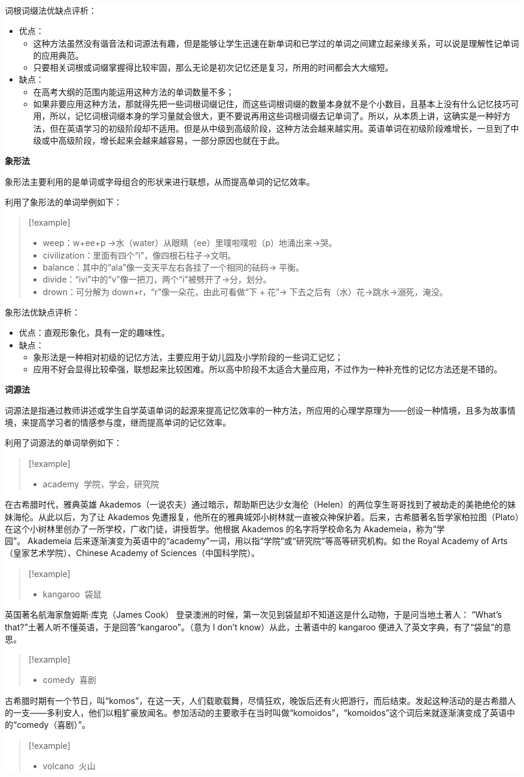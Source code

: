 词根词缀法优缺点评析：

- 优点：
	- 这种方法虽然没有谐音法和词源法有趣，但是能够让学生迅速在新单词和已学过的单词之间建立起亲缘关系，可以说是理解性记单词的应用典范。
	- 只要相关词根或词缀掌握得比较牢固，那么无论是初次记忆还是复习，所用的时间都会大大缩短。
- 缺点：
	- 在高考大纲的范围内能运用这种方法的单词数量不多； 
	- 如果非要应用这种方法，那就得先把一些词根词缀记住，而这些词根词缀的数量本身就不是个小数目，且基本上没有什么记忆技巧可用，所以，记忆词根词缀本身的学习量就会很大，更不要说再用这些词根词缀去记单词了。所以，从本质上讲，这确实是一种好方法，但在英语学习的初级阶段却不适用。但是从中级到高级阶段，这种方法会越来越实用。英语单词在初级阶段难增长，一旦到了中级或中高级阶段，增长起来会越来越容易，一部分原因也就在于此。

**象形法**

象形法主要利用的是单词或字母组合的形状来进行联想，从而提高单词的记忆效率。

利用了象形法的单词举例如下：

> [!example]
> - weep：w+ee+p →水（water）从眼睛（ee）里噗啦噗啦（p）地涌出来→哭。
> - civilization：里面有四个“i”，像四根石柱子→文明。
> - balance：其中的“ala”像一支天平左右各挂了一个相同的砝码→ 平衡。
> - divide：“ivi”中的“v”像一把刀，两个“i”被劈开了→分，划分。
> - drown：可分解为 down+r，“r”像一朵花，由此可看做“下 + 花”→ 下去之后有（水）花→跳水→溺死，淹没。

象形法优缺点评析：

- 优点：直观形象化，具有一定的趣味性。
- 缺点：
	- 象形法是一种相对初级的记忆方法，主要应用于幼儿园及小学阶段的一些词汇记忆；
	- 应用不好会显得比较牵强，联想起来比较困难。所以高中阶段不太适合大量应用，不过作为一种补充性的记忆方法还是不错的。

**词源法**

词源法是指通过教师讲述或学生自学英语单词的起源来提高记忆效率的一种方法，所应用的心理学原理为——创设一种情境，且多为故事情境，来提高学习者的情感参与度，继而提高单词的记忆效率。

利用了词源法的单词举例如下：

> [!example]
> - academy  学院，学会，研究院

在古希腊时代，雅典英雄 Akademos（一说农夫）通过暗示，帮助斯巴达少女海伦（Helen）的两位孪生哥哥找到了被劫走的美艳绝伦的妹妹海伦。从此以后，为了让 Akademos 免遭报复，他所在的雅典城郊小树林就一直被众神保护着。后来，古希腊著名哲学家柏拉图（Plato）在这个小树林里创办了一所学校，广收门徒，讲授哲学。他根据 Akademos 的名字将学校命名为 Akademeia，称为“学园”。 Akademeia 后来逐渐演变为英语中的“academy”一词，用以指“学院”或“研究院”等高等研究机构。如 the Royal Academy of Arts（皇家艺术学院）、Chinese Academy of Sciences（中国科学院）。

> [!example]
> - kangaroo  袋鼠

英国著名航海家詹姆斯·库克（James Cook） 登录澳洲的时候，第一次见到袋鼠却不知道这是什么动物，于是问当地土著人： “What’s that?”土著人听不懂英语，于是回答“kangaroo”。（意为 I don’t know）从此，土著语中的 kangaroo 便进入了英文字典，有了“袋鼠”的意思。

> [!example]
> - comedy  喜剧

古希腊时期有一个节日，叫“komos”，在这一天，人们载歌载舞，尽情狂欢，晚饭后还有火把游行，而后结束。发起这种活动的是古希腊人的一支——多利安人，他们以粗犷豪放闻名。参加活动的主要歌手在当时叫做“komoidos”，“komoidos”这个词后来就逐渐演变成了英语中的“comedy（喜剧）”。

> [!example]
> - volcano  火山
